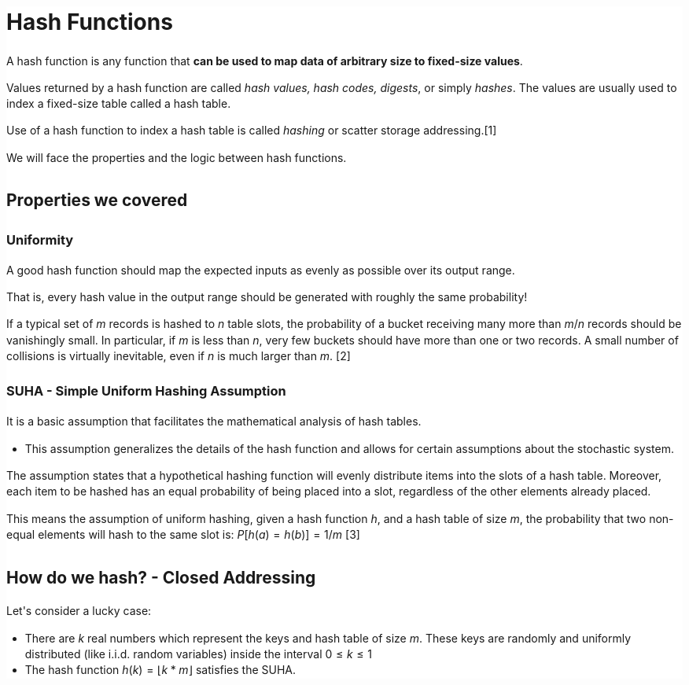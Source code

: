 # Hash Functions

A hash function is any function that **can be used to map data of arbitrary size to fixed-size values**.

Values returned by a hash function are called _hash values, hash codes, digests_, or simply _hashes_.
The values are usually used to index a fixed-size table called a hash table.

Use of a hash function to index a hash table is called _hashing_ or scatter storage addressing.[1]

We will face the properties and the logic between hash functions.

## Properties we covered

### Uniformity

A good hash function should map the expected inputs as evenly as possible over its output range.

That is, every hash value in the output range should be generated with roughly the same probability!

If a typical set of $m$ records is hashed to $n$ table slots, the probability of a bucket receiving many
more than $m/n$ records should be vanishingly small. In particular, if $m$ is less than $n$,
very few buckets should have more than one or two records.
A small number of collisions is virtually inevitable, even if $n$ is much larger than $m$. [2]

### SUHA - Simple Uniform Hashing Assumption

It is a basic assumption that facilitates the mathematical analysis of hash tables.

* This assumption generalizes the details of the hash function and allows for certain assumptions
about the stochastic system.

The assumption states that a hypothetical hashing function will evenly distribute items into the slots of a
hash table. Moreover, each item to be hashed has an equal probability of being placed into a slot,
regardless of the other elements already placed.

This means the assumption of uniform hashing, given a hash function $h$, and a hash table of size $m$,
the probability that two non-equal elements will hash to the same slot is: $P[h(a) = h(b)] = 1/m$ [3]

## How do we hash? - Closed Addressing

Let's consider a lucky case:

* There are $k$ real numbers which represent the keys and hash table of size $m$.
These keys are randomly and uniformly distributed (like i.i.d. random variables) inside the interval $0 \leq k \leq 1$
* The hash function $h(k) = \lfloor k * m \rfloor$ satisfies the SUHA.
